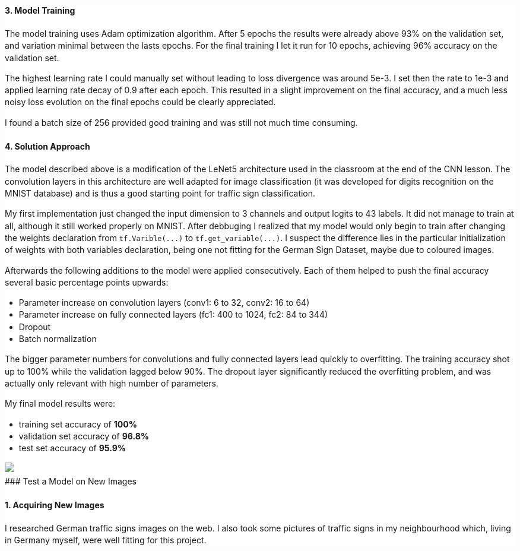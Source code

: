 #### 3. Model Training

The model training uses Adam optimization algorithm. After 5 epochs the results were already above 93% on the validation set, and variation minimal between the lasts epochs. For the final training I let it run for 10 epochs, achieving 96% accuracy on the validation set.

The highest learning rate I could manually set without leading to loss divergence was around 5e-3. I set then the rate to 1e-3 and applied learning rate decay of 0.9 after each epoch. This resulted in a slight improvement on the final accuracy, and a much less noisy loss evolution on the final epochs could be clearly appreciated.

I found a batch size of 256 provided good training and was still not much time consuming.

#### 4. Solution Approach

The model described above is a modification of the LeNet5 architecture used in the classroom at the end of the CNN lesson. The convolution layers in this architecture are well adapted for image classification (it was developed for digits recognition on the MNIST database) and is thus a good starting point for traffic sign classification.

My first implementation just changed the input dimension to 3 channels and output logits to 43 labels. It did not manage to train at all, although it still worked properly on MNIST. After debbuging I realized that my model would only begin to train after changing the weights declaration from `tf.Varible(...)` to `tf.get_variable(...)`. I suspect the difference lies in the particular initialization of weights with both variables declaration, being one not fitting for the German Sign Dataset, maybe due to coloured images.

Afterwards the following additions to the model were applied consecutively. Each of them helped to push the final accuracy several basic percentage points upwards:

* Parameter increase on convolution layers (conv1: 6 to 32, conv2: 16 to 64)
* Parameter increase on fully connected layers (fc1: 400 to 1024, fc2: 84 to 344)
* Dropout
* Batch normalization

The bigger parameter numbers for convolutions and fully connected layers lead quickly to overfitting. The training accuracy shot up to 100% while the validation lagged below 90%. The dropout layer significantly reduced the overfitting problem, and was actually only relevant with high number of parameters.

My final model results were:

* training set accuracy of **100%**
* validation set accuracy of **96.8%** 
* test set accuracy of **95.9%**
<div class="post_img">
<img src="../../../assets/convolutional-neural-networks/loss_acc_hist.jpg" style="max-width:100%">  
</div>
### Test a Model on New Images

#### 1. Acquiring New Images

I researched German traffic signs images on the web. I also took some pictures of traffic signs in my neighbourhood which, living in Germany myself, were well fitting for this project.
